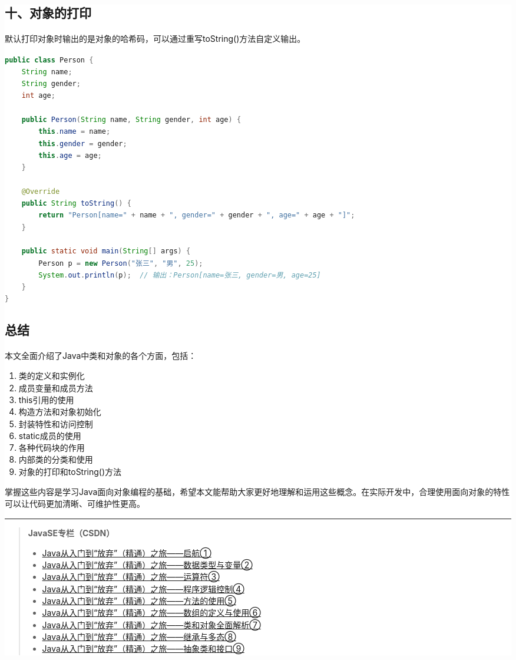 ## 十、对象的打印

默认打印对象时输出的是对象的哈希码，可以通过重写toString()方法自定义输出。

```java
public class Person {
    String name;
    String gender;
    int age;
    
    public Person(String name, String gender, int age) {
        this.name = name;
        this.gender = gender;
        this.age = age;
    }
    
    @Override
    public String toString() {
        return "Person[name=" + name + ", gender=" + gender + ", age=" + age + "]";
    }
    
    public static void main(String[] args) {
        Person p = new Person("张三", "男", 25);
        System.out.println(p);  // 输出：Person[name=张三, gender=男, age=25]
    }
}
```

## 总结

本文全面介绍了Java中类和对象的各个方面，包括：
1. 类的定义和实例化
2. 成员变量和成员方法
3. this引用的使用
4. 构造方法和对象初始化
5. 封装特性和访问控制
6. static成员的使用
7. 各种代码块的作用
8. 内部类的分类和使用
9. 对象的打印和toString()方法

掌握这些内容是学习Java面向对象编程的基础，希望本文能帮助大家更好地理解和运用这些概念。在实际开发中，合理使用面向对象的特性可以让代码更加清晰、可维护性更高。




---
> **JavaSE专栏（CSDN）**
> - [Java从入门到“放弃”（精通）之旅——启航①](https://blog.csdn.net/weixin_46491509/article/details/147120069?spm=1011.2124.3001.6209)
> - [Java从入门到“放弃”（精通）之旅——数据类型与变量②](https://blog.csdn.net/weixin_46491509/article/details/147142049?spm=1011.2124.3001.6209)
> - [Java从入门到“放弃”（精通）之旅——运算符③](https://blog.csdn.net/weixin_46491509/article/details/147169650?spm=1011.2124.3001.6209)
> - [Java从入门到“放弃”（精通）之旅——程序逻辑控制④](https://blog.csdn.net/weixin_46491509/article/details/147196623?spm=1001.2014.3001.5501)
> - [Java从入门到“放弃”（精通）之旅——方法的使用⑤](https://blog.csdn.net/weixin_46491509/article/details/147235179?spm=1011.2124.3001.6209)
> - [Java从入门到“放弃”（精通）之旅——数组的定义与使用⑥](https://blog.csdn.net/weixin_46491509/article/details/147354965?spm=1011.2124.3001.6209)
> - [Java从入门到“放弃”（精通）之旅——类和对象全面解析⑦](https://blog.csdn.net/weixin_46491509/article/details/147365547?spm=1011.2124.3001.6209)
> - [Java从入门到“放弃”（精通）之旅——继承与多态⑧](https://blog.csdn.net/weixin_46491509/article/details/147404308?spm=1011.2124.3001.6209)
> - [Java从入门到“放弃”（精通）之旅——抽象类和接口⑨](https://blog.csdn.net/weixin_46491509/article/details/147433445?spm=1011.2124.3001.6209)